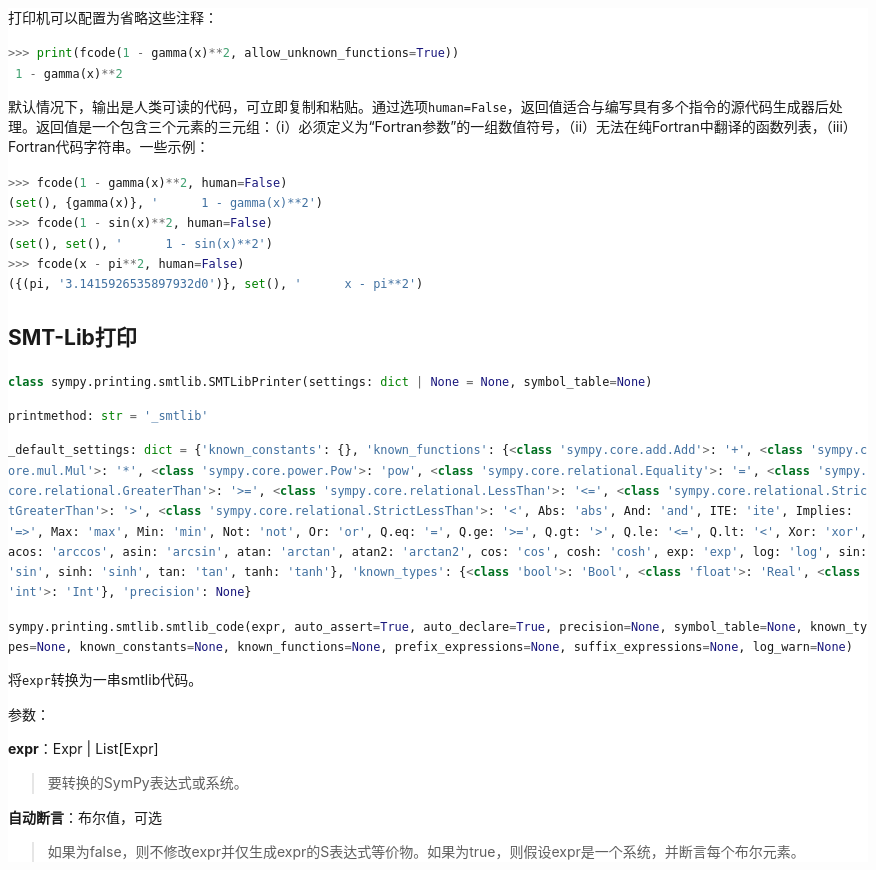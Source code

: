 打印机可以配置为省略这些注释：

```py
>>> print(fcode(1 - gamma(x)**2, allow_unknown_functions=True))
 1 - gamma(x)**2 
```

默认情况下，输出是人类可读的代码，可立即复制和粘贴。通过选项`human=False`，返回值适合与编写具有多个指令的源代码生成器后处理。返回值是一个包含三个元素的三元组：（i）必须定义为“Fortran参数”的一组数值符号，（ii）无法在纯Fortran中翻译的函数列表，（iii）Fortran代码字符串。一些示例：

```py
>>> fcode(1 - gamma(x)**2, human=False)
(set(), {gamma(x)}, '      1 - gamma(x)**2')
>>> fcode(1 - sin(x)**2, human=False)
(set(), set(), '      1 - sin(x)**2')
>>> fcode(x - pi**2, human=False)
({(pi, '3.1415926535897932d0')}, set(), '      x - pi**2') 
```

## SMT-Lib打印

```py
class sympy.printing.smtlib.SMTLibPrinter(settings: dict | None = None, symbol_table=None)
```

```py
printmethod: str = '_smtlib'
```

```py
_default_settings: dict = {'known_constants': {}, 'known_functions': {<class 'sympy.core.add.Add'>: '+', <class 'sympy.core.mul.Mul'>: '*', <class 'sympy.core.power.Pow'>: 'pow', <class 'sympy.core.relational.Equality'>: '=', <class 'sympy.core.relational.GreaterThan'>: '>=', <class 'sympy.core.relational.LessThan'>: '<=', <class 'sympy.core.relational.StrictGreaterThan'>: '>', <class 'sympy.core.relational.StrictLessThan'>: '<', Abs: 'abs', And: 'and', ITE: 'ite', Implies: '=>', Max: 'max', Min: 'min', Not: 'not', Or: 'or', Q.eq: '=', Q.ge: '>=', Q.gt: '>', Q.le: '<=', Q.lt: '<', Xor: 'xor', acos: 'arccos', asin: 'arcsin', atan: 'arctan', atan2: 'arctan2', cos: 'cos', cosh: 'cosh', exp: 'exp', log: 'log', sin: 'sin', sinh: 'sinh', tan: 'tan', tanh: 'tanh'}, 'known_types': {<class 'bool'>: 'Bool', <class 'float'>: 'Real', <class 'int'>: 'Int'}, 'precision': None}
```

```py
sympy.printing.smtlib.smtlib_code(expr, auto_assert=True, auto_declare=True, precision=None, symbol_table=None, known_types=None, known_constants=None, known_functions=None, prefix_expressions=None, suffix_expressions=None, log_warn=None)
```

将`expr`转换为一串smtlib代码。

参数：

**expr**：Expr | List[Expr]

> 要转换的SymPy表达式或系统。

**自动断言**：布尔值，可选

> 如果为false，则不修改expr并仅生成expr的S表达式等价物。如果为true，则假设expr是一个系统，并断言每个布尔元素。
